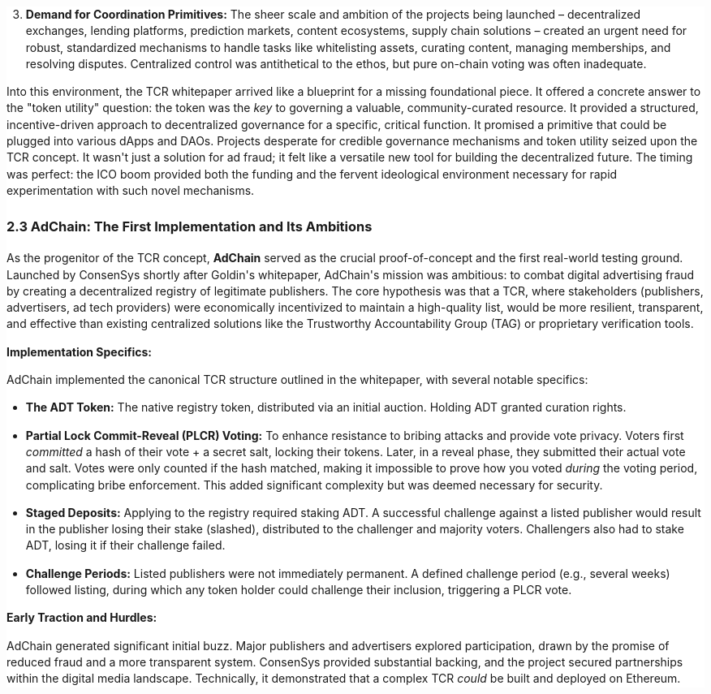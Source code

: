 3.  **Demand for Coordination Primitives:** The sheer scale and ambition of the projects being launched – decentralized exchanges, lending platforms, prediction markets, content ecosystems, supply chain solutions – created an urgent need for robust, standardized mechanisms to handle tasks like whitelisting assets, curating content, managing memberships, and resolving disputes. Centralized control was antithetical to the ethos, but pure on-chain voting was often inadequate.

Into this environment, the TCR whitepaper arrived like a blueprint for a missing foundational piece. It offered a concrete answer to the "token utility" question: the token was the *key* to governing a valuable, community-curated resource. It provided a structured, incentive-driven approach to decentralized governance for a specific, critical function. It promised a primitive that could be plugged into various dApps and DAOs. Projects desperate for credible governance mechanisms and token utility seized upon the TCR concept. It wasn't just a solution for ad fraud; it felt like a versatile new tool for building the decentralized future. The timing was perfect: the ICO boom provided both the funding and the fervent ideological environment necessary for rapid experimentation with such novel mechanisms.

### 2.3 AdChain: The First Implementation and Its Ambitions

As the progenitor of the TCR concept, **AdChain** served as the crucial proof-of-concept and the first real-world testing ground. Launched by ConsenSys shortly after Goldin's whitepaper, AdChain's mission was ambitious: to combat digital advertising fraud by creating a decentralized registry of legitimate publishers. The core hypothesis was that a TCR, where stakeholders (publishers, advertisers, ad tech providers) were economically incentivized to maintain a high-quality list, would be more resilient, transparent, and effective than existing centralized solutions like the Trustworthy Accountability Group (TAG) or proprietary verification tools.

**Implementation Specifics:**

AdChain implemented the canonical TCR structure outlined in the whitepaper, with several notable specifics:

*   **The ADT Token:** The native registry token, distributed via an initial auction. Holding ADT granted curation rights.

*   **Partial Lock Commit-Reveal (PLCR) Voting:** To enhance resistance to bribing attacks and provide vote privacy. Voters first *committed* a hash of their vote + a secret salt, locking their tokens. Later, in a reveal phase, they submitted their actual vote and salt. Votes were only counted if the hash matched, making it impossible to prove how you voted *during* the voting period, complicating bribe enforcement. This added significant complexity but was deemed necessary for security.

*   **Staged Deposits:** Applying to the registry required staking ADT. A successful challenge against a listed publisher would result in the publisher losing their stake (slashed), distributed to the challenger and majority voters. Challengers also had to stake ADT, losing it if their challenge failed.

*   **Challenge Periods:** Listed publishers were not immediately permanent. A defined challenge period (e.g., several weeks) followed listing, during which any token holder could challenge their inclusion, triggering a PLCR vote.

**Early Traction and Hurdles:**

AdChain generated significant initial buzz. Major publishers and advertisers explored participation, drawn by the promise of reduced fraud and a more transparent system. ConsenSys provided substantial backing, and the project secured partnerships within the digital media landscape. Technically, it demonstrated that a complex TCR *could* be built and deployed on Ethereum.
